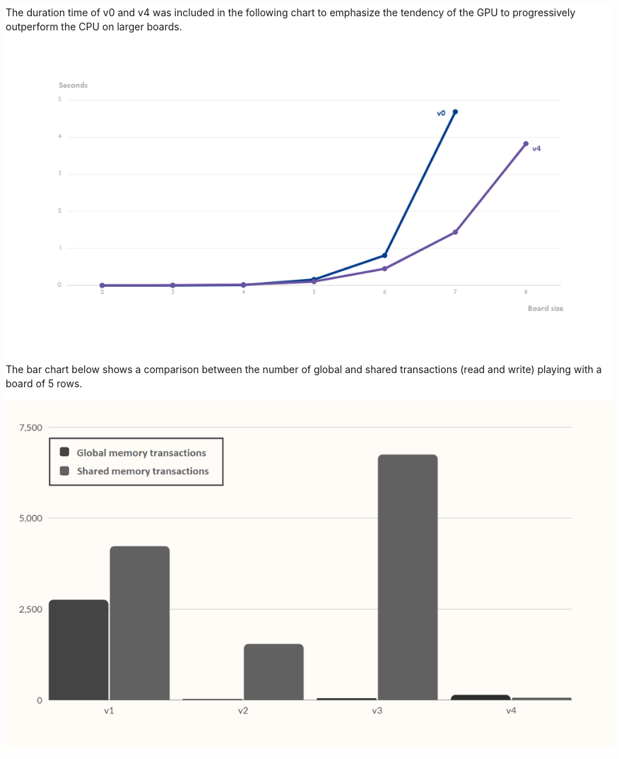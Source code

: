 The duration time of v0 and v4 was included in the following chart to emphasize the tendency of the GPU to progressively outperform the CPU on larger boards.

![Duration comparison v0 v4 plot](duration_v0_v4_plot.png)

The bar chart below shows a comparison between the number of global and shared transactions (read and write) playing with a board of 5 rows.

![Memory comparison bar chart](memory_bar_chart.png)
